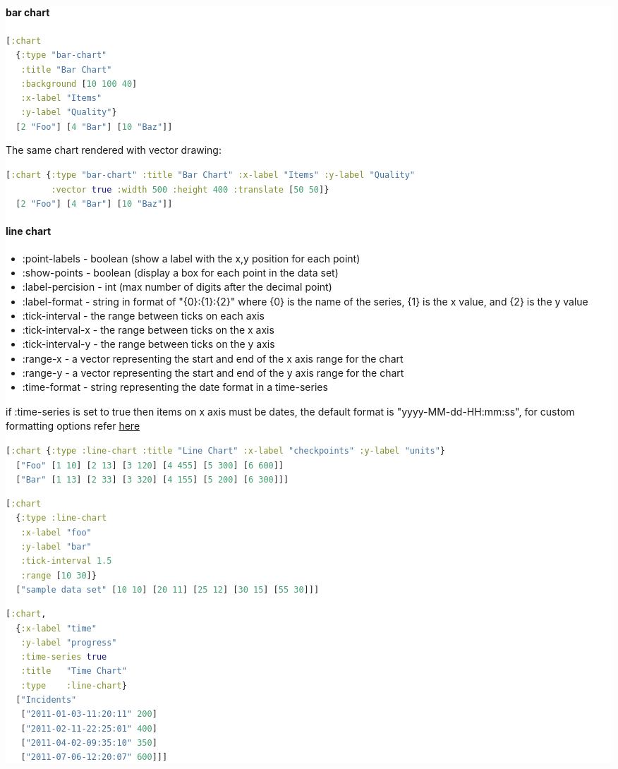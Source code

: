 #### bar chart

```clojure
[:chart
  {:type "bar-chart"
   :title "Bar Chart"
   :background [10 100 40]
   :x-label "Items"
   :y-label "Quality"}
  [2 "Foo"] [4 "Bar"] [10 "Baz"]]
```

The same chart rendered with vector drawing:

```clojure
[:chart {:type "bar-chart" :title "Bar Chart" :x-label "Items" :y-label "Quality"
         :vector true :width 500 :height 400 :translate [50 50]}
  [2 "Foo"] [4 "Bar"] [10 "Baz"]]
```

#### line chart

* :point-labels - boolean (show a label with the x,y position for each point)
* :show-points - boolean (display a box for each point in the data set)
* :label-percision - int (max number of digits after the decimal point)
* :label-format - string in format of "{0}:{1}:{2}" where {0} is the name of the series, {1} is the x value, and {2} is the y value
* :tick-interval - the range between ticks on each axis
* :tick-interval-x - the range between ticks on the x axis
* :tick-interval-y - the range between ticks on the y axis
* :range-x - a vector representing the start and end of the x axis range for the chart
* :range-y - a vector representing the start and end of the y axis range for the chart
* :time-format - string representing the date format in a time-series

if :time-series is set to true then items on x axis must be dates, the default format is "yyyy-MM-dd-HH:mm:ss", for custom formatting options refer [here](http://docs.oracle.com/javase/7/docs/api/java/text/SimpleDateFormat.html)

```clojure
[:chart {:type :line-chart :title "Line Chart" :x-label "checkpoints" :y-label "units"}
  ["Foo" [1 10] [2 13] [3 120] [4 455] [5 300] [6 600]]
  ["Bar" [1 13] [2 33] [3 320] [4 155] [5 200] [6 300]]]
```

```clojure
[:chart
  {:type :line-chart
   :x-label "foo"
   :y-label "bar"
   :tick-interval 1.5
   :range [10 30]}
  ["sample data set" [10 10] [20 11] [25 12] [30 15] [55 30]]]
```

```clojure
[:chart,
  {:x-label "time"
   :y-label "progress"
   :time-series true
   :title   "Time Chart"
   :type    :line-chart}
  ["Incidents"
   ["2011-01-03-11:20:11" 200]
   ["2011-02-11-22:25:01" 400]
   ["2011-04-02-09:35:10" 350]
   ["2011-07-06-12:20:07" 600]]]
```
